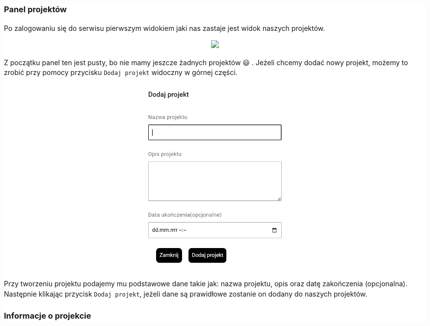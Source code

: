 ### Panel projektów

Po zalogowaniu się do serwisu pierwszym widokiem jaki nas zastaje jest widok naszych projektów.

<div style="text-align:center">
    <img src="./Assets/Widoki/panel_projektów.png"/>
</div>

Z początku panel ten jest pusty, bo nie mamy jeszcze żadnych projektów :smiley: . Jeżeli chcemy dodać nowy projekt, możemy to zrobić przy pomocy przycisku `Dodaj projekt` widoczny w górnej części.

<div style="text-align:center">
    <img src="./Assets/Widoki/dodawanie_projektu.png" width="300"/>
</div>

Przy tworzeniu projektu podajemy mu podstawowe dane takie jak: nazwa projektu, opis oraz datę zakończenia (opcjonalna). Następnie klikając przycisk `Dodaj projekt`, jeżeli dane są prawidłowe zostanie on dodany do naszych projektów.

### Informacje o projekcie
